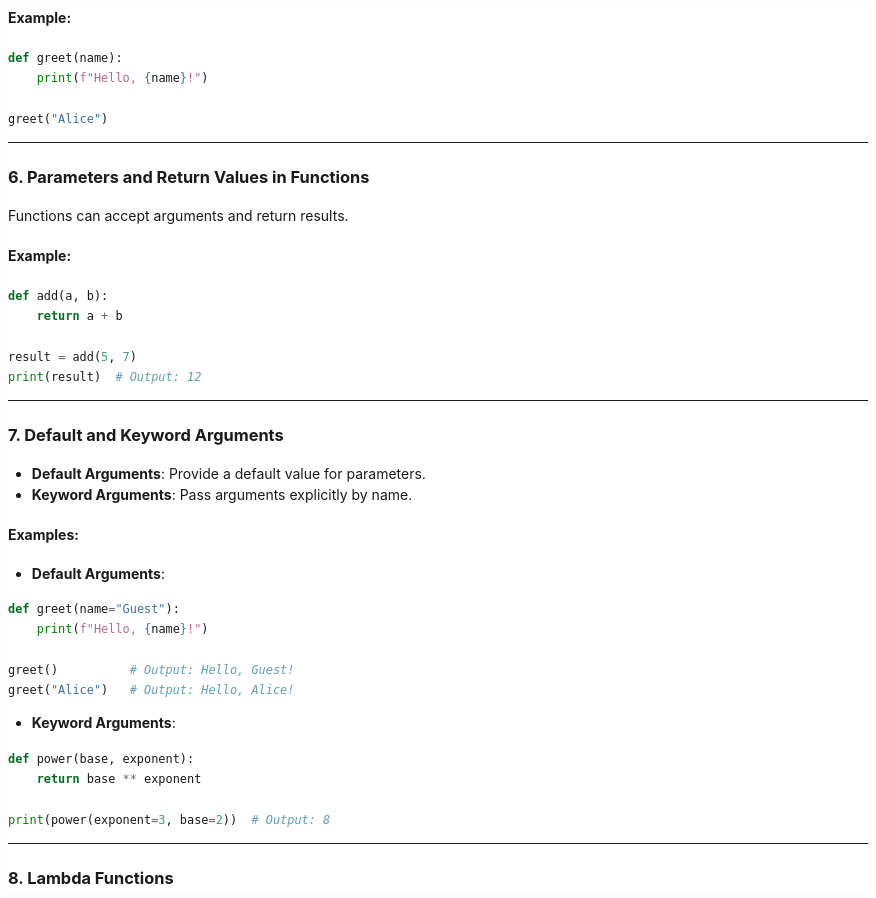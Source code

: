 #### **Example**:

```python
def greet(name):
    print(f"Hello, {name}!")

greet("Alice")
```

---

### **6. Parameters and Return Values in Functions**

Functions can accept arguments and return results.

#### **Example**:

```python
def add(a, b):
    return a + b

result = add(5, 7)
print(result)  # Output: 12
```

---

### **7. Default and Keyword Arguments**

- **Default Arguments**: Provide a default value for parameters.
- **Keyword Arguments**: Pass arguments explicitly by name.

#### **Examples**:

- **Default Arguments**:

```python
def greet(name="Guest"):
    print(f"Hello, {name}!")

greet()          # Output: Hello, Guest!
greet("Alice")   # Output: Hello, Alice!
```

- **Keyword Arguments**:

```python
def power(base, exponent):
    return base ** exponent

print(power(exponent=3, base=2))  # Output: 8
```

---

### **8. Lambda Functions**
